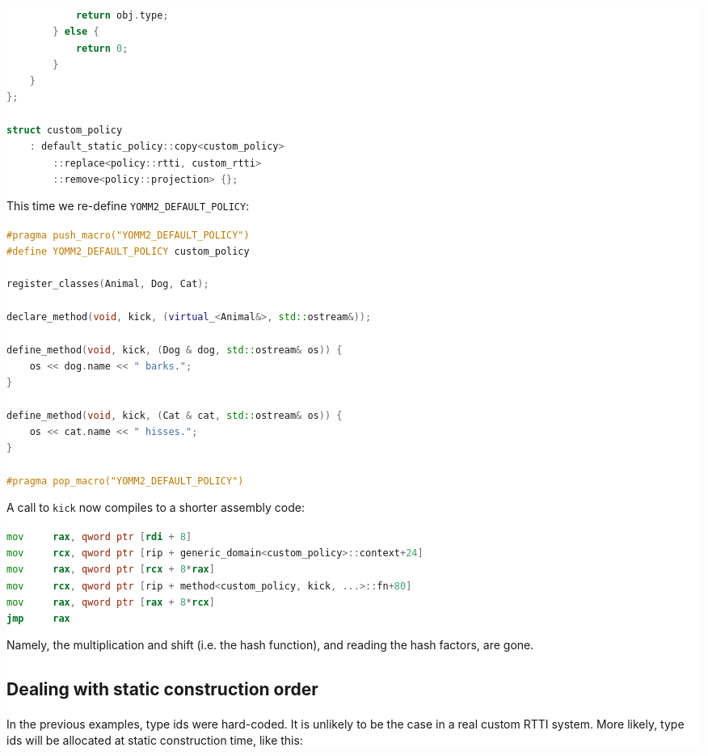 ```c++
            return obj.type;
        } else {
            return 0;
        }
    }
};

struct custom_policy
    : default_static_policy::copy<custom_policy>
        ::replace<policy::rtti, custom_rtti>
        ::remove<policy::projection> {};
```


This time we re-define `YOMM2_DEFAULT_POLICY`:


```c++
#pragma push_macro("YOMM2_DEFAULT_POLICY")
#define YOMM2_DEFAULT_POLICY custom_policy

register_classes(Animal, Dog, Cat);

declare_method(void, kick, (virtual_<Animal&>, std::ostream&));

define_method(void, kick, (Dog & dog, std::ostream& os)) {
    os << dog.name << " barks.";
}

define_method(void, kick, (Cat & cat, std::ostream& os)) {
    os << cat.name << " hisses.";
}

#pragma pop_macro("YOMM2_DEFAULT_POLICY")
```


A call to `kick` now compiles to a shorter assembly code:

```asm
mov     rax, qword ptr [rdi + 8]
mov     rcx, qword ptr [rip + generic_domain<custom_policy>::context+24]
mov     rax, qword ptr [rcx + 8*rax]
mov     rcx, qword ptr [rip + method<custom_policy, kick, ...>::fn+80]
mov     rax, qword ptr [rax + 8*rcx]
jmp     rax
```

Namely, the multiplication and shift (i.e. the hash function), and reading the
hash factors, are gone.

## Dealing with static construction order

In the previous examples, type ids were hard-coded. It is unlikely to be the
case in a real custom RTTI system. More likely, type ids will be allocated at
static construction time, like this:
